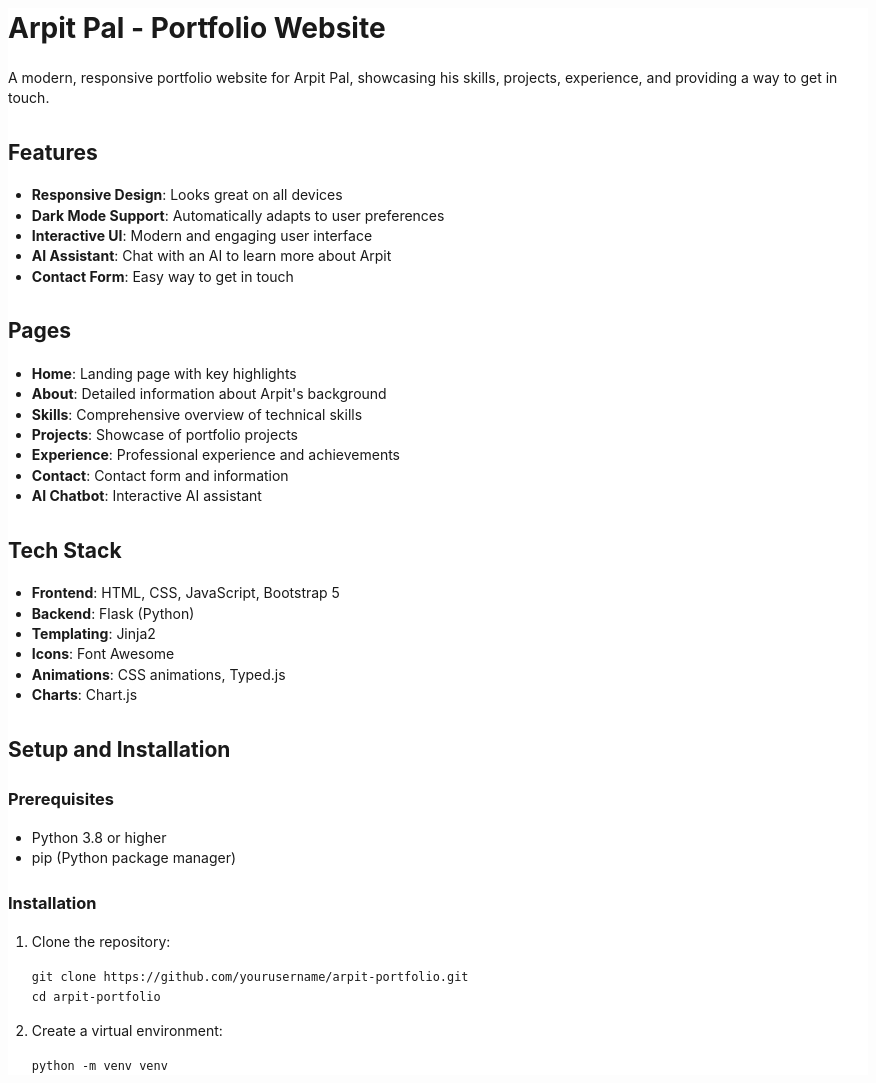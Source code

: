 # Arpit Pal - Portfolio Website

A modern, responsive portfolio website for Arpit Pal, showcasing his skills, projects, experience, and providing a way to get in touch.

## Features

- **Responsive Design**: Looks great on all devices
- **Dark Mode Support**: Automatically adapts to user preferences
- **Interactive UI**: Modern and engaging user interface
- **AI Assistant**: Chat with an AI to learn more about Arpit
- **Contact Form**: Easy way to get in touch

## Pages

- **Home**: Landing page with key highlights
- **About**: Detailed information about Arpit's background
- **Skills**: Comprehensive overview of technical skills
- **Projects**: Showcase of portfolio projects
- **Experience**: Professional experience and achievements
- **Contact**: Contact form and information
- **AI Chatbot**: Interactive AI assistant

## Tech Stack

- **Frontend**: HTML, CSS, JavaScript, Bootstrap 5
- **Backend**: Flask (Python)
- **Templating**: Jinja2
- **Icons**: Font Awesome
- **Animations**: CSS animations, Typed.js
- **Charts**: Chart.js

## Setup and Installation

### Prerequisites

- Python 3.8 or higher
- pip (Python package manager)

### Installation

1. Clone the repository:
   ```
   git clone https://github.com/yourusername/arpit-portfolio.git
   cd arpit-portfolio
   ```

2. Create a virtual environment:
   ```
   python -m venv venv
   ```
